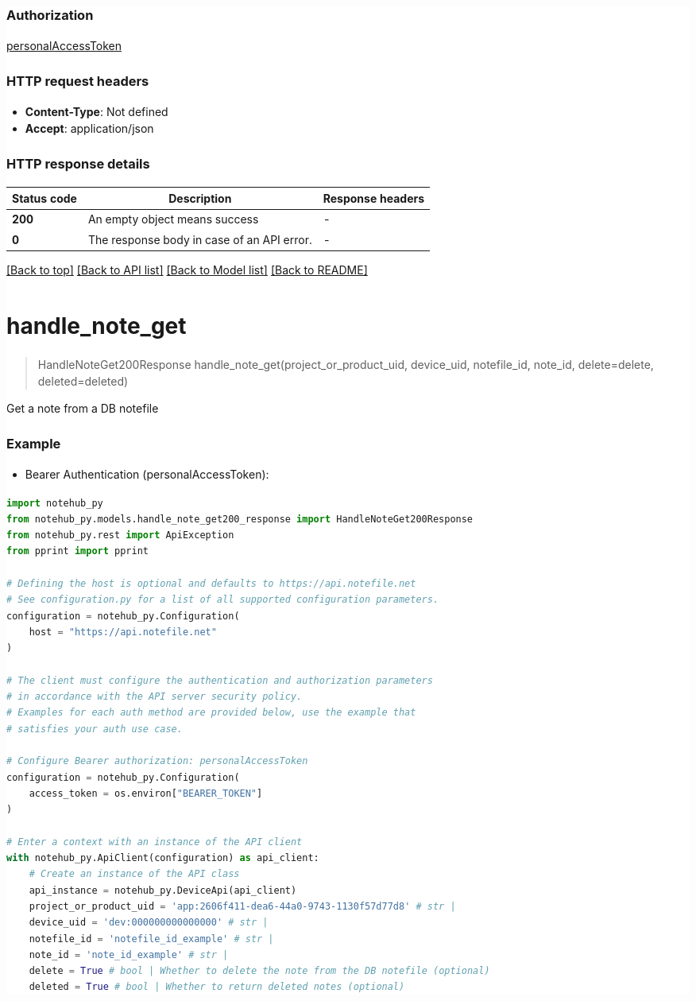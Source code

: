 ### Authorization

[personalAccessToken](../README.md#personalAccessToken)

### HTTP request headers

- **Content-Type**: Not defined
- **Accept**: application/json

### HTTP response details

| Status code | Description                                | Response headers |
| ----------- | ------------------------------------------ | ---------------- |
| **200**     | An empty object means success              | -                |
| **0**       | The response body in case of an API error. | -                |

[[Back to top]](#) [[Back to API list]](../README.md#documentation-for-api-endpoints) [[Back to Model list]](../README.md#documentation-for-models) [[Back to README]](../README.md)

# **handle_note_get**

> HandleNoteGet200Response handle_note_get(project_or_product_uid, device_uid, notefile_id, note_id, delete=delete, deleted=deleted)

Get a note from a DB notefile

### Example

- Bearer Authentication (personalAccessToken):

```python
import notehub_py
from notehub_py.models.handle_note_get200_response import HandleNoteGet200Response
from notehub_py.rest import ApiException
from pprint import pprint

# Defining the host is optional and defaults to https://api.notefile.net
# See configuration.py for a list of all supported configuration parameters.
configuration = notehub_py.Configuration(
    host = "https://api.notefile.net"
)

# The client must configure the authentication and authorization parameters
# in accordance with the API server security policy.
# Examples for each auth method are provided below, use the example that
# satisfies your auth use case.

# Configure Bearer authorization: personalAccessToken
configuration = notehub_py.Configuration(
    access_token = os.environ["BEARER_TOKEN"]
)

# Enter a context with an instance of the API client
with notehub_py.ApiClient(configuration) as api_client:
    # Create an instance of the API class
    api_instance = notehub_py.DeviceApi(api_client)
    project_or_product_uid = 'app:2606f411-dea6-44a0-9743-1130f57d77d8' # str |
    device_uid = 'dev:000000000000000' # str |
    notefile_id = 'notefile_id_example' # str |
    note_id = 'note_id_example' # str |
    delete = True # bool | Whether to delete the note from the DB notefile (optional)
    deleted = True # bool | Whether to return deleted notes (optional)

```